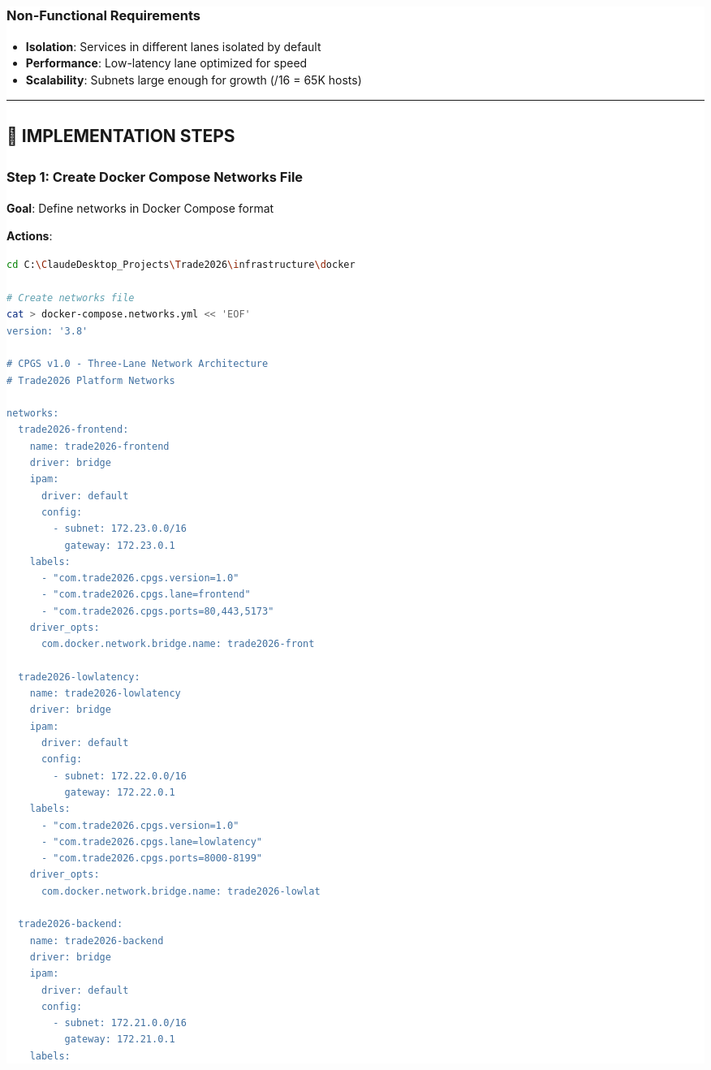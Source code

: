 ### Non-Functional Requirements
- **Isolation**: Services in different lanes isolated by default
- **Performance**: Low-latency lane optimized for speed
- **Scalability**: Subnets large enough for growth (/16 = 65K hosts)

---

## 🔧 IMPLEMENTATION STEPS

### Step 1: Create Docker Compose Networks File
**Goal**: Define networks in Docker Compose format

**Actions**:
```bash
cd C:\ClaudeDesktop_Projects\Trade2026\infrastructure\docker

# Create networks file
cat > docker-compose.networks.yml << 'EOF'
version: '3.8'

# CPGS v1.0 - Three-Lane Network Architecture
# Trade2026 Platform Networks

networks:
  trade2026-frontend:
    name: trade2026-frontend
    driver: bridge
    ipam:
      driver: default
      config:
        - subnet: 172.23.0.0/16
          gateway: 172.23.0.1
    labels:
      - "com.trade2026.cpgs.version=1.0"
      - "com.trade2026.cpgs.lane=frontend"
      - "com.trade2026.cpgs.ports=80,443,5173"
    driver_opts:
      com.docker.network.bridge.name: trade2026-front

  trade2026-lowlatency:
    name: trade2026-lowlatency
    driver: bridge
    ipam:
      driver: default
      config:
        - subnet: 172.22.0.0/16
          gateway: 172.22.0.1
    labels:
      - "com.trade2026.cpgs.version=1.0"
      - "com.trade2026.cpgs.lane=lowlatency"
      - "com.trade2026.cpgs.ports=8000-8199"
    driver_opts:
      com.docker.network.bridge.name: trade2026-lowlat

  trade2026-backend:
    name: trade2026-backend
    driver: bridge
    ipam:
      driver: default
      config:
        - subnet: 172.21.0.0/16
          gateway: 172.21.0.1
    labels:
```